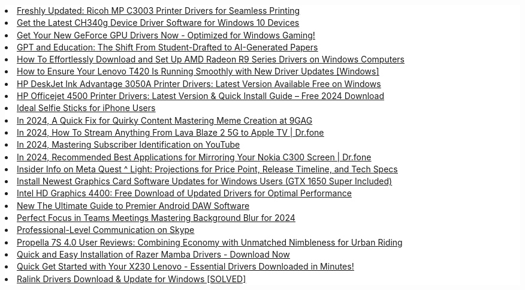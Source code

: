 <li><a href="https://win-amazing.techidaily.com/freshly-updated-ricoh-mp-c3003-printer-drivers-for-seamless-printing/"><u>Freshly Updated: Ricoh MP C3003 Printer Drivers for Seamless Printing</u></a></li>
<li><a href="https://win-amazing.techidaily.com/get-the-latest-ch340g-device-driver-software-for-windows-10-devices/"><u>Get the Latest CH340g Device Driver Software for Windows 10 Devices</u></a></li>
<li><a href="https://win-amazing.techidaily.com/get-your-new-geforce-gpu-drivers-now-optimized-for-windows-gaming/"><u>Get Your New GeForce GPU Drivers Now - Optimized for Windows Gaming!</u></a></li>
<li><a href="https://tech-haven.techidaily.com/gpt-and-education-the-shift-from-student-drafted-to-ai-generated-papers/"><u>GPT and Education: The Shift From Student-Drafted to AI-Generated Papers</u></a></li>
<li><a href="https://win-amazing.techidaily.com/how-to-effortlessly-download-and-set-up-amd-radeon-r9-series-drivers-on-windows-computers/"><u>How To Effortlessly Download and Set Up AMD Radeon R9 Series Drivers on Windows Computers</u></a></li>
<li><a href="https://win-amazing.techidaily.com/how-to-ensure-your-lenovo-t420-is-running-smoothly-with-new-driver-updates-windows/"><u>How to Ensure Your Lenovo T420 Is Running Smoothly with New Driver Updates [Windows]</u></a></li>
<li><a href="https://win-amazing.techidaily.com/hp-deskjet-ink-advantage-3050a-printer-drivers-latest-version-available-free-on-windows/"><u>HP DeskJet Ink Advantage 3050A Printer Drivers: Latest Version Available Free on Windows</u></a></li>
<li><a href="https://win-amazing.techidaily.com/hp-officejet-4500-printer-drivers-latest-version-and-quick-install-guide-free-2024-download/"><u>HP Officejet 4500 Printer Drivers: Latest Version & Quick Install Guide – Free 2024 Download</u></a></li>
<li><a href="https://extra-tips.techidaily.com/ideal-selfie-sticks-for-iphone-users/"><u>Ideal Selfie Sticks for iPhone Users</u></a></li>
<li><a href="https://extra-lessons.techidaily.com/in-2024-a-quick-fix-for-quirky-content-mastering-meme-creation-at-9gag/"><u>In 2024, A Quick Fix for Quirky Content  Mastering Meme Creation at 9GAG</u></a></li>
<li><a href="https://screen-mirror.techidaily.com/in-2024-how-to-stream-anything-from-lava-blaze-2-5g-to-apple-tv-drfone-by-drfone-android/"><u>In 2024, How To Stream Anything From Lava Blaze 2 5G to Apple TV | Dr.fone</u></a></li>
<li><a href="https://youtube-data.techidaily.com/24-mastering-subscriber-identification-on-youtube/"><u>In 2024, Mastering Subscriber Identification on YouTube</u></a></li>
<li><a href="https://screen-mirror.techidaily.com/in-2024-recommended-best-applications-for-mirroring-your-nokia-c300-screen-drfone-by-drfone-android/"><u>In 2024, Recommended Best Applications for Mirroring Your Nokia C300 Screen | Dr.fone</u></a></li>
<li><a href="https://tech-recovery.techidaily.com/insider-info-on-meta-quest-light-projections-for-price-point-release-timeline-and-tech-specs/"><u>Insider Info on Meta Quest ^ Light: Projections for Price Point, Release Timeline, and Tech Specs</u></a></li>
<li><a href="https://win-amazing.techidaily.com/install-newest-graphics-card-software-updates-for-windows-users-gtx-1650-super-included/"><u>Install Newest Graphics Card Software Updates for Windows Users (GTX 1650 Super Included)</u></a></li>
<li><a href="https://win-amazing.techidaily.com/intel-hd-graphics-4400-free-download-of-updated-drivers-for-optimal-performance/"><u>Intel HD Graphics 4400: Free Download of Updated Drivers for Optimal Performance</u></a></li>
<li><a href="https://sound-tweaking.techidaily.com/new-the-ultimate-guide-to-premier-android-daw-software/"><u>New The Ultimate Guide to Premier Android DAW Software</u></a></li>
<li><a href="https://video-capture.techidaily.com/perfect-focus-in-teams-meetings-mastering-background-blur-for-2024/"><u>Perfect Focus in Teams Meetings  Mastering Background Blur for 2024</u></a></li>
<li><a href="https://screen-activity-recording.techidaily.com/professional-level-communication-on-skype/"><u>Professional-Level Communication on Skype</u></a></li>
<li><a href="https://buynow-info.techidaily.com/propella-7s-40-user-reviews-combining-economy-with-unmatched-nimbleness-for-urban-riding/"><u>Propella 7S 4.0 User Reviews: Combining Economy with Unmatched Nimbleness for Urban Riding</u></a></li>
<li><a href="https://win-amazing.techidaily.com/quick-and-easy-installation-of-razer-mamba-drivers-download-now/"><u>Quick and Easy Installation of Razer Mamba Drivers - Download Now</u></a></li>
<li><a href="https://win-amazing.techidaily.com/1722962855404-quick-get-started-with-your-x230-lenovo-essential-drivers-downloaded-in-minutes/"><u>Quick Get Started with Your X230 Lenovo - Essential Drivers Downloaded in Minutes!</u></a></li>
<li><a href="https://hardware-updates.techidaily.com/ralink-drivers-download-and-update-for-windows-solved/"><u>Ralink Drivers Download & Update for Windows [SOLVED]</u></a></li>